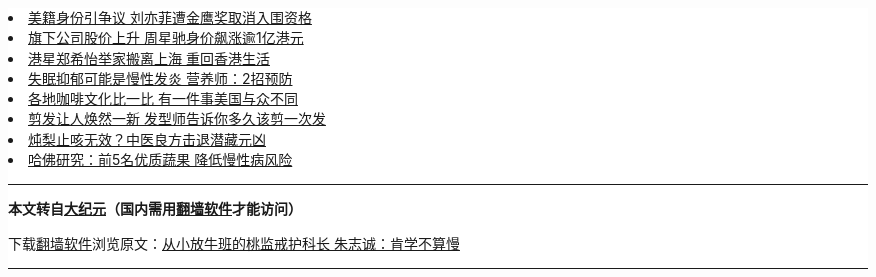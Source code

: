 <li><a href="https://github.com/1992513/djy/blob/master/gb/24/9/10/n14327835.md#1">美籍身份引争议 刘亦菲遭金鹰奖取消入围资格</a></li>
<li><a href="https://github.com/1992513/djy/blob/master/gb/24/9/10/n14327887.md#1">旗下公司股价上升 周星驰身价飙涨逾1亿港元</a></li>
<li><a href="https://github.com/1992513/djy/blob/master/gb/24/9/10/n14327863.md#1">港星郑希怡举家搬离上海 重回香港生活</a></li>
<li><a href="https://github.com/1992513/djy/blob/master/gb/24/6/12/n14269272.md#1">失眠抑郁可能是慢性发炎 营养师：2招预防</a></li>
<li><a href="https://github.com/1992513/djy/blob/master/gb/24/9/11/n14328297.md#1">各地咖啡文化比一比 有一件事美国与众不同</a></li>
<li><a href="https://github.com/1992513/djy/blob/master/gb/24/9/9/n14326686.md#1">剪发让人焕然一新 发型师告诉你多久该剪一次发</a></li>
<li><a href="https://github.com/1992513/djy/blob/master/gb/24/9/2/n14322310.md#1">炖梨止咳无效？中医良方击退潜藏元凶</a></li>
<li><a href="https://github.com/1992513/djy/blob/master/gb/24/9/10/n14327474.md#1">哈佛研究：前5名优质蔬果 降低慢性病风险</a></li>
<hr>
<strong>本文转自<a href="https://www.epochtimes.com">大纪元</a>（国内需用<a href="https://github.com/1992513/www/blob/master/README.md#8">翻墙软件</a>才能访问）</strong><p>下载<a href="https://github.com/1992513/www/blob/master/README.md#8">翻墙软件</a>浏览原文：<a href="https://www.epochtimes.com/gb/24/4/25/n14233784.htm">从小放牛班的桃监戒护科长 朱志诚：肯学不算慢</a></p><hr>